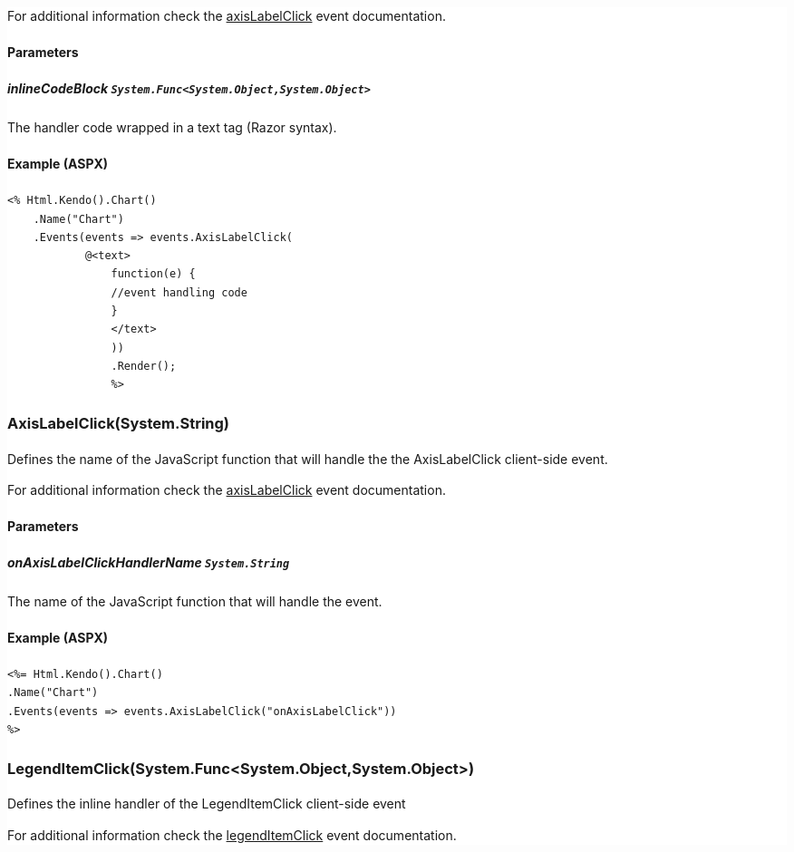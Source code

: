 For additional information check the [axisLabelClick](/api/dataviz/chart#events-axisLabelClick) event documentation.


#### Parameters

##### inlineCodeBlock `System.Func<System.Object,System.Object>`
The handler code wrapped in a text tag (Razor syntax).




#### Example (ASPX)
    <% Html.Kendo().Chart()
        .Name("Chart")
        .Events(events => events.AxisLabelClick(
                @<text>
                    function(e) {
                    //event handling code
                    }
                    </text>
                    ))
                    .Render();
                    %>


### AxisLabelClick(System.String)
Defines the name of the JavaScript function that will handle the the AxisLabelClick client-side event.

For additional information check the [axisLabelClick](/api/dataviz/chart#events-axisLabelClick) event documentation.


#### Parameters

##### onAxisLabelClickHandlerName `System.String`
The name of the JavaScript function that will handle the event.




#### Example (ASPX)
    <%= Html.Kendo().Chart()
    .Name("Chart")
    .Events(events => events.AxisLabelClick("onAxisLabelClick"))
    %>


### LegendItemClick(System.Func\<System.Object,System.Object\>)
Defines the inline handler of the LegendItemClick client-side event

For additional information check the [legendItemClick](/api/dataviz/chart#events-legendItemClick) event documentation.
